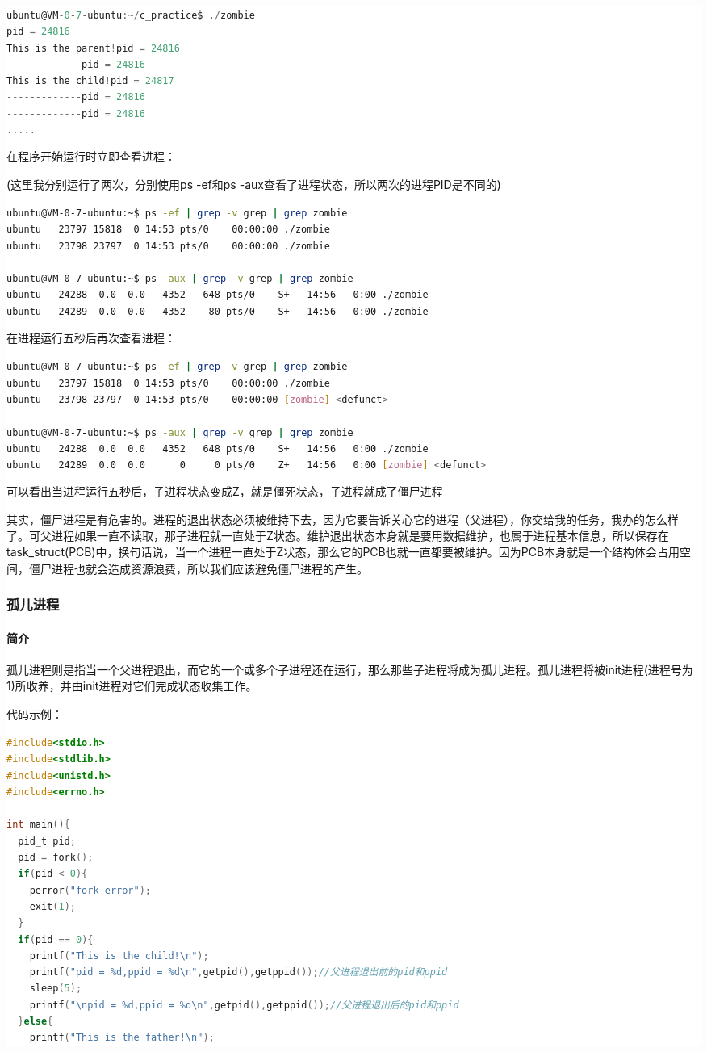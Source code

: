 ```c
ubuntu@VM-0-7-ubuntu:~/c_practice$ ./zombie 
pid = 24816
This is the parent!pid = 24816
-------------pid = 24816
This is the child!pid = 24817
-------------pid = 24816
-------------pid = 24816
.....
```
在程序开始运行时立即查看进程：

(这里我分别运行了两次，分别使用ps -ef和ps -aux查看了进程状态，所以两次的进程PID是不同的)

```bash
ubuntu@VM-0-7-ubuntu:~$ ps -ef | grep -v grep | grep zombie
ubuntu   23797 15818  0 14:53 pts/0    00:00:00 ./zombie
ubuntu   23798 23797  0 14:53 pts/0    00:00:00 ./zombie

ubuntu@VM-0-7-ubuntu:~$ ps -aux | grep -v grep | grep zombie
ubuntu   24288  0.0  0.0   4352   648 pts/0    S+   14:56   0:00 ./zombie
ubuntu   24289  0.0  0.0   4352    80 pts/0    S+   14:56   0:00 ./zombie
```
在进程运行五秒后再次查看进程：

```bash
ubuntu@VM-0-7-ubuntu:~$ ps -ef | grep -v grep | grep zombie
ubuntu   23797 15818  0 14:53 pts/0    00:00:00 ./zombie
ubuntu   23798 23797  0 14:53 pts/0    00:00:00 [zombie] <defunct>

ubuntu@VM-0-7-ubuntu:~$ ps -aux | grep -v grep | grep zombie
ubuntu   24288  0.0  0.0   4352   648 pts/0    S+   14:56   0:00 ./zombie
ubuntu   24289  0.0  0.0      0     0 pts/0    Z+   14:56   0:00 [zombie] <defunct>
```
可以看出当进程运行五秒后，子进程状态变成Z，就是僵死状态，子进程就成了僵尸进程

其实，僵尸进程是有危害的。进程的退出状态必须被维持下去，因为它要告诉关心它的进程（父进程），你交给我的任务，我办的怎么样了。可父进程如果一直不读取，那子进程就一直处于Z状态。维护退出状态本身就是要用数据维护，也属于进程基本信息，所以保存在task_struct(PCB)中，换句话说，当一个进程一直处于Z状态，那么它的PCB也就一直都要被维护。因为PCB本身就是一个结构体会占用空间，僵尸进程也就会造成资源浪费，所以我们应该避免僵尸进程的产生。


### 孤儿进程

#### 简介

孤儿进程则是指当一个父进程退出，而它的一个或多个子进程还在运行，那么那些子进程将成为孤儿进程。孤儿进程将被init进程(进程号为1)所收养，并由init进程对它们完成状态收集工作。

代码示例：
```c
#include<stdio.h>
#include<stdlib.h>
#include<unistd.h>
#include<errno.h>

int main(){ 
  pid_t pid;
  pid = fork();
  if(pid < 0){  
    perror("fork error");
    exit(1);
  }
  if(pid == 0){ 
    printf("This is the child!\n");
    printf("pid = %d,ppid = %d\n",getpid(),getppid());//父进程退出前的pid和ppid
    sleep(5);
    printf("\npid = %d,ppid = %d\n",getpid(),getppid());//父进程退出后的pid和ppid
  }else{  
    printf("This is the father!\n");
```